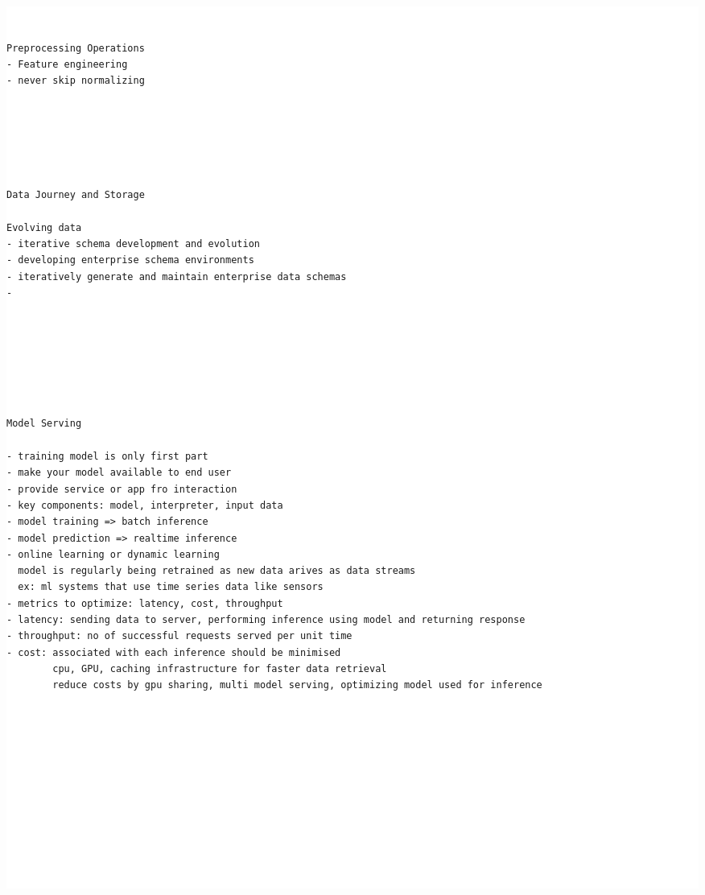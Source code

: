 ```


Preprocessing Operations
- Feature engineering
- never skip normalizing






Data Journey and Storage

Evolving data
- iterative schema development and evolution
- developing enterprise schema environments
- iteratively generate and maintain enterprise data schemas
-







Model Serving

- training model is only first part
- make your model available to end user
- provide service or app fro interaction
- key components: model, interpreter, input data
- model training => batch inference
- model prediction => realtime inference
- online learning or dynamic learning
  model is regularly being retrained as new data arives as data streams
  ex: ml systems that use time series data like sensors
- metrics to optimize: latency, cost, throughput
- latency: sending data to server, performing inference using model and returning response
- throughput: no of successful requests served per unit time 
- cost: associated with each inference should be minimised
        cpu, GPU, caching infrastructure for faster data retrieval
        reduce costs by gpu sharing, multi model serving, optimizing model used for inference













```

